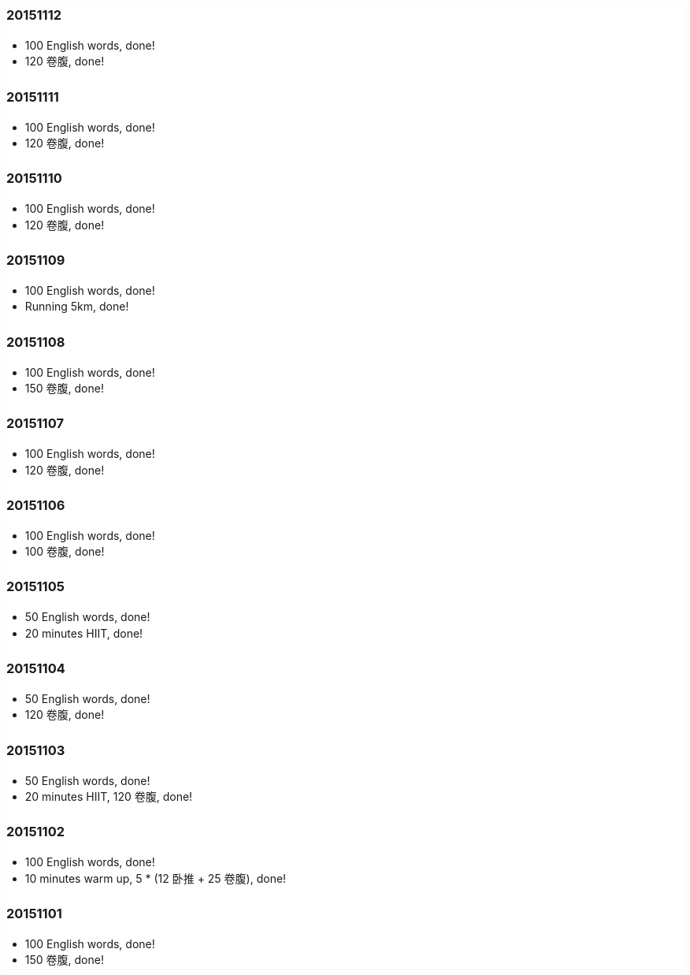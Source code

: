 ### 20151112
- 100 English words, done!
- 120 卷腹, done!

### 20151111
- 100 English words, done!
- 120 卷腹, done!

### 20151110
- 100 English words, done!
- 120 卷腹, done!

### 20151109
- 100 English words, done!
- Running 5km, done!

### 20151108
- 100 English words, done!
- 150 卷腹, done!

### 20151107
- 100 English words, done!
- 120 卷腹, done!

### 20151106
- 100 English words, done!
- 100 卷腹, done!

### 20151105
- 50 English words, done!
- 20 minutes HIIT, done!

### 20151104
- 50 English words, done!
- 120 卷腹, done! 

### 20151103
- 50 English words, done!
- 20 minutes HIIT, 120 卷腹, done!

### 20151102
- 100 English words, done!
- 10 minutes warm up, 5 * (12 卧推 + 25 卷腹), done!

### 20151101
- 100 English words, done!
- 150 卷腹, done!
